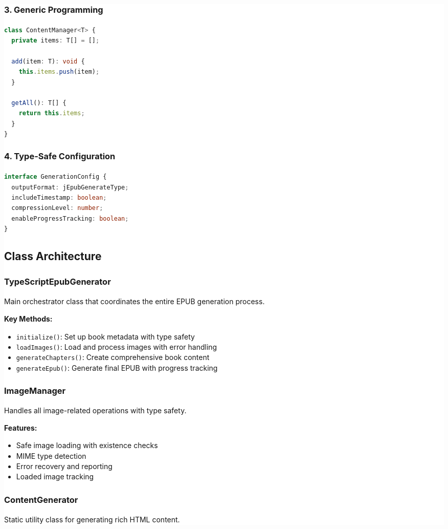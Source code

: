### 3. Generic Programming

```typescript
class ContentManager<T> {
  private items: T[] = [];

  add(item: T): void {
    this.items.push(item);
  }

  getAll(): T[] {
    return this.items;
  }
}
```

### 4. Type-Safe Configuration

```typescript
interface GenerationConfig {
  outputFormat: jEpubGenerateType;
  includeTimestamp: boolean;
  compressionLevel: number;
  enableProgressTracking: boolean;
}
```

## Class Architecture

### TypeScriptEpubGenerator

Main orchestrator class that coordinates the entire EPUB generation process.

**Key Methods:**

- `initialize()`: Set up book metadata with type safety
- `loadImages()`: Load and process images with error handling
- `generateChapters()`: Create comprehensive book content
- `generateEpub()`: Generate final EPUB with progress tracking

### ImageManager

Handles all image-related operations with type safety.

**Features:**

- Safe image loading with existence checks
- MIME type detection
- Error recovery and reporting
- Loaded image tracking

### ContentGenerator

Static utility class for generating rich HTML content.

